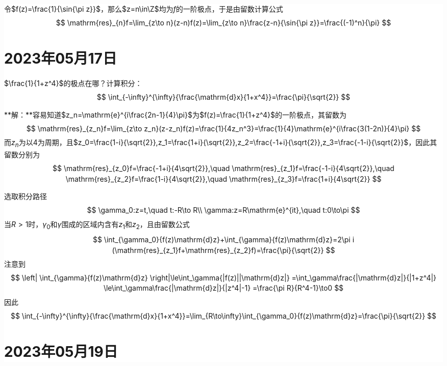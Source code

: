 令$f(z)=\frac{1}{\sin{\pi z}}$，那么$z=n\in\Z$均为$f$​的一阶极点，于是由留数计算公式
$$
\mathrm{res}_{n}f=\lim_{z\to n}(z-n)f(z)=\lim_{z\to n}\frac{z-n}{\sin{\pi z}}=\frac{(-1)^n}{\pi}
$$

# 2023年05月17日

$\frac{1}{1+z^4}$的极点在哪？计算积分：
$$
\int_{-\infty}^{\infty}{\frac{\mathrm{d}x}{1+x^4}}=\frac{\pi}{\sqrt{2}}
$$

**解：**容易知道$z_n=\mathrm{e}^{i\frac{2n-1}{4}\pi}$为$f(z)=\frac{1}{1+z^4}$的一阶极点，其留数为
$$
\mathrm{res}_{z_n}f=\lim_{z\to z_n}(z-z_n)f(z)=\frac{1}{4z_n^3}=\frac{1}{4}\mathrm{e}^{i\frac{3(1-2n)}{4}\pi}
$$
而$z_n$为以$4$为周期，且$z_0=\frac{1-i}{\sqrt{2}},z_1=\frac{1+i}{\sqrt{2}},z_2=\frac{-1+i}{\sqrt{2}},z_3=\frac{-1-i}{\sqrt{2}}$​，因此其留数分别为
$$
\mathrm{res}_{z_0}f=\frac{-1+i}{4\sqrt{2}},\quad 
\mathrm{res}_{z_1}f=\frac{-1-i}{4\sqrt{2}},\quad 
\mathrm{res}_{z_2}f=\frac{1-i}{4\sqrt{2}},\quad 
\mathrm{res}_{z_3}f=\frac{1+i}{4\sqrt{2}}
$$

选取积分路径
$$
\gamma_0:z=t,\quad t:-R\to R\\
\gamma:z=R\mathrm{e}^{it},\quad t:0\to\pi
$$
当$R>1$时，$\gamma_0$和$\gamma$围成的区域内含有$z_1$和$z_2$，且由留数公式
$$
\int_{\gamma_0}{f(z)\mathrm{d}z}+\int_{\gamma}{f(z)\mathrm{d}z}=2\pi i (\mathrm{res}_{z_1}f+\mathrm{res}_{z_2}f)=\frac{\pi}{\sqrt{2}}
$$
注意到
$$
\left| \int_{\gamma}{f(z)\mathrm{d}z} \right|\le\int_\gamma{|f(z)||\mathrm{d}z|}
=\int_\gamma\frac{|\mathrm{d}z|}{|1+z^4|}
\le\int_\gamma\frac{|\mathrm{d}z|}{|z^4|-1}
=\frac{\pi R}{R^4-1}\to0
$$
因此
$$
\int_{-\infty}^{\infty}{\frac{\mathrm{d}x}{1+x^4}}=\lim_{R\to\infty}\int_{\gamma_0}{f(z)\mathrm{d}z}=\frac{\pi}{\sqrt{2}}
$$

# 2023年05月19日
